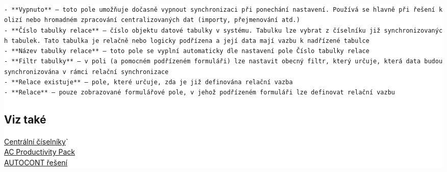     - **Vypnuto** – toto pole umožňuje dočasně vypnout synchronizaci při ponechání nastavení. Používá se hlavně při řešení kolizí nebo hromadném zpracování centralizovaných dat (importy, přejmenování atd.)
    - **Číslo tabulky relace** – číslo objektu datové tabulky v systému. Tabulku lze vybrat z číselníku již synchronizovaných tabulek. Tato tabulka je relačně nebo logicky podřízena a její data mají vazbu k nadřízené tabulce 
    - **Název tabulky relace** – toto pole se vyplní automaticky dle nastavení pole Číslo tabulky relace 
    - **Filtr tabulky** – v poli (a pomocném podřízeném formuláři) lze nastavit obecný filtr, který určuje, která data budou synchronizována v rámci relační synchronizace
    - **Relace existuje** – pole, které určuje, zda je již definována relační vazba
    - **Relace** – pouze zobrazované formulářové pole, v jehož podřízeném formuláři lze definovat relační vazbu

## Viz také

[Centrální číselníky](ac-centraldatabase.md)`  
[AC Productivity Pack](ac-productivity-pack.md)  
[AUTOCONT řešení](../index.md)